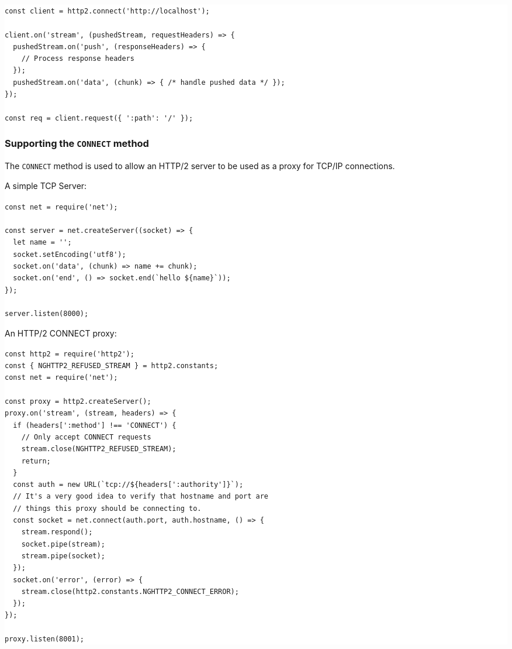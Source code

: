    const client = http2.connect('http://localhost');

    client.on('stream', (pushedStream, requestHeaders) => {
      pushedStream.on('push', (responseHeaders) => {
        // Process response headers
      });
      pushedStream.on('data', (chunk) => { /* handle pushed data */ });
    });

    const req = client.request({ ':path': '/' });

### Supporting the `CONNECT` method

The `CONNECT` method is used to allow an HTTP/2 server to be used as a proxy for TCP/IP connections.

A simple TCP Server:

    const net = require('net');

    const server = net.createServer((socket) => {
      let name = '';
      socket.setEncoding('utf8');
      socket.on('data', (chunk) => name += chunk);
      socket.on('end', () => socket.end(`hello ${name}`));
    });

    server.listen(8000);

An HTTP/2 CONNECT proxy:

    const http2 = require('http2');
    const { NGHTTP2_REFUSED_STREAM } = http2.constants;
    const net = require('net');

    const proxy = http2.createServer();
    proxy.on('stream', (stream, headers) => {
      if (headers[':method'] !== 'CONNECT') {
        // Only accept CONNECT requests
        stream.close(NGHTTP2_REFUSED_STREAM);
        return;
      }
      const auth = new URL(`tcp://${headers[':authority']}`);
      // It's a very good idea to verify that hostname and port are
      // things this proxy should be connecting to.
      const socket = net.connect(auth.port, auth.hostname, () => {
        stream.respond();
        socket.pipe(stream);
        stream.pipe(socket);
      });
      socket.on('error', (error) => {
        stream.close(http2.constants.NGHTTP2_CONNECT_ERROR);
      });
    });

    proxy.listen(8001);
